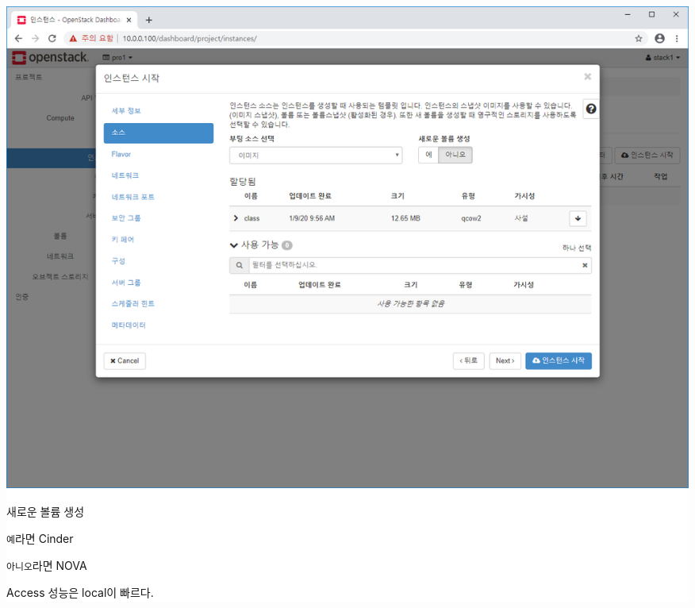 ![image-20200109102549184](images/image-20200109102549184.png)

새로운 볼륨 생성

`예`라면 Cinder

`아니오`라면 NOVA

Access 성능은 local이 빠르다.


